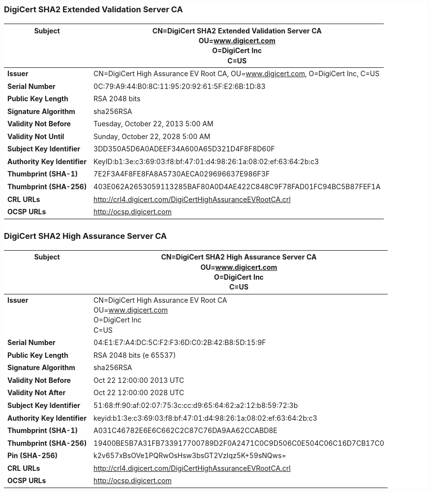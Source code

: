 ### **DigiCert SHA2 Extended Validation Server CA**

| **Subject** | CN=DigiCert SHA2 Extended Validation Server CA<br>OU=www.digicert.com<br>O=DigiCert Inc<br>C=US |
| --- | --- |
| **Issuer** | CN=DigiCert High Assurance EV Root CA, OU=www.digicert.com, O=DigiCert Inc, C=US |
| **Serial Number** | 0C:79:A9:44:B0:8C:11:95:20:92:61:5F:E2:6B:1D:83 |
| **Public Key Length** | RSA 2048 bits |
| **Signature Algorithm** | sha256RSA |
| **Validity Not Before** | Tuesday, October 22, 2013 5:00 AM |
| **Validity Not Until** | Sunday, October 22, 2028 5:00 AM |
| **Subject Key Identifier** | 3DD350A5D6A0ADEEF34A600A65D321D4F8F8D60F |
| **Authority Key Identifier** | KeyID:b1:3e:c3:69:03:f8:bf:47:01:d4:98:26:1a:08:02:ef:63:64:2b:c3 |
| **Thumbprint (SHA-1)** | 7E2F3A4F8FE8FA8A5730AECA029696637E986F3F |
| **Thumbprint (SHA-256)** | 403E062A2653059113285BAF80A0D4AE422C848C9F78FAD01FC94BC5B87FEF1A |
| **CRL URLs** | http://crl4.digicert.com/DigiCertHighAssuranceEVRootCA.crl |
| **OCSP URLs** | http://ocsp.digicert.com |

### **DigiCert SHA2 High Assurance Server CA**

| **Subject** | CN=DigiCert SHA2 High Assurance Server CA<br>OU=www.digicert.com<br>O=DigiCert Inc<br>C=US |
| --- | --- |
| **Issuer** | CN=DigiCert High Assurance EV Root CA<br>OU=www.digicert.com<br>O=DigiCert Inc<br>C=US |
| **Serial Number** | 04:E1:E7:A4:DC:5C:F2:F3:6D:C0:2B:42:B8:5D:15:9F |
| **Public Key Length** | RSA 2048 bits (e 65537) |
| **Signature Algorithm** | sha256RSA |
| **Validity Not Before** | Oct 22 12:00:00 2013 UTC |
| **Validity Not After** | Oct 22 12:00:00 2028 UTC |
| **Subject Key Identifier** | 51:68:ff:90:af:02:07:75:3c:cc:d9:65:64:62:a2:12:b8:59:72:3b |
| **Authority Key Identifier** | keyid:b1:3e:c3:69:03:f8:bf:47:01:d4:98:26:1a:08:02:ef:63:64:2b:c3 |
| **Thumbprint (SHA-1)** | A031C46782E6E6C662C2C87C76DA9AA62CCABD8E |
| **Thumbprint (SHA-256)** | 19400BE5B7A31FB733917700789D2F0A2471C0C9D506C0E504C06C16D7CB17C0 |
| **Pin (SHA-256)** | k2v657xBsOVe1PQRwOsHsw3bsGT2VzIqz5K+59sNQws= |
| **CRL URLs** | http://crl4.digicert.com/DigiCertHighAssuranceEVRootCA.crl |
| **OCSP URLs** | http://ocsp.digicert.com |
